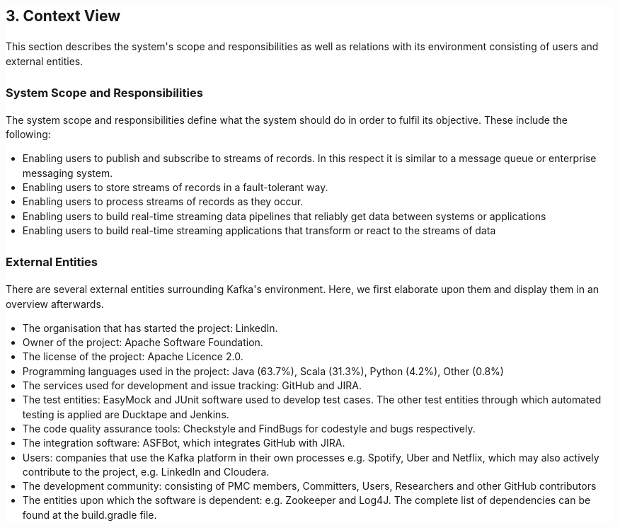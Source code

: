 ## 3. Context View

This section describes the system's scope and responsibilities as well as relations with its environment consisting of users and external entities.

### System Scope and Responsibilities

The system scope and responsibilities define what the system should do in order to fulfil its objective. These include the following:

- Enabling users to publish and subscribe to streams of records. In this respect it is similar to a message queue or enterprise messaging system.
- Enabling users to store streams of records in a fault-tolerant way.
- Enabling users to process streams of records as they occur.
- Enabling users to build real-time streaming data pipelines that reliably get data between systems or applications
- Enabling users to build real-time streaming applications that transform or react to the streams of data

### External Entities

There are several external entities surrounding Kafka's environment. Here, we first elaborate upon them and display them in an overview afterwards.
- The organisation that has started the project: LinkedIn.
- Owner of the project: Apache Software Foundation.
- The license of the project: Apache Licence 2.0.
- Programming languages used in the project: Java (63.7%), Scala (31.3%), Python (4.2%), Other (0.8%)
- The services used for development and issue tracking: GitHub and JIRA.
- The test entities: EasyMock and JUnit software used to develop test cases. The other test entities through which automated testing is applied are Ducktape and Jenkins.
- The code quality assurance tools: Checkstyle and FindBugs for codestyle and bugs respectively.
- The integration software: ASFBot, which integrates GitHub with JIRA.
- Users: companies that use the Kafka platform in their own processes e.g. Spotify, Uber and Netflix, which may also actively contribute to the project, e.g. LinkedIn and Cloudera.
- The development community: consisting of PMC members, Committers, Users, Researchers and other GitHub contributors
- The entities upon which the software is dependent: e.g. Zookeeper and Log4J. The complete list of dependencies can be found at the build.gradle file.
